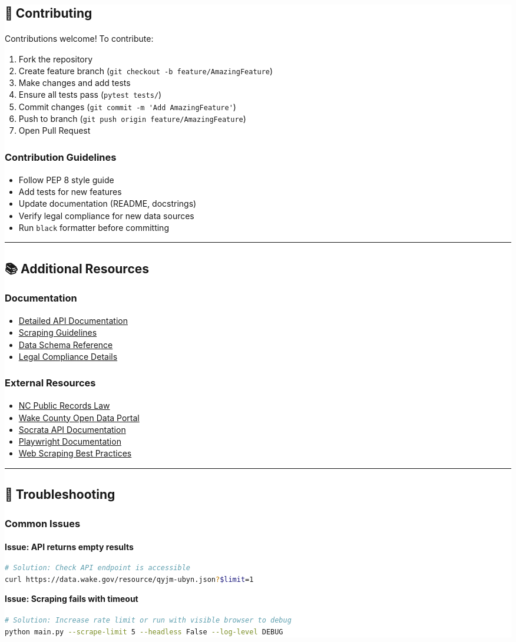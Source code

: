 ## 🤝 Contributing

Contributions welcome! To contribute:

1. Fork the repository
2. Create feature branch (`git checkout -b feature/AmazingFeature`)
3. Make changes and add tests
4. Ensure all tests pass (`pytest tests/`)
5. Commit changes (`git commit -m 'Add AmazingFeature'`)
6. Push to branch (`git push origin feature/AmazingFeature`)
7. Open Pull Request

### Contribution Guidelines
- Follow PEP 8 style guide
- Add tests for new features
- Update documentation (README, docstrings)
- Verify legal compliance for new data sources
- Run `black` formatter before committing

---

## 📚 Additional Resources

### Documentation
- [Detailed API Documentation](docs/API.md)
- [Scraping Guidelines](docs/SCRAPING.md)
- [Data Schema Reference](docs/SCHEMA.md)
- [Legal Compliance Details](LEGAL_COMPLIANCE.md)

### External Resources
- [NC Public Records Law](https://www.ncleg.gov/EnactedLegislation/Statutes/HTML/BySection/Chapter_132/GS_132-1.html)
- [Wake County Open Data Portal](https://data.wake.gov/)
- [Socrata API Documentation](https://dev.socrata.com/)
- [Playwright Documentation](https://playwright.dev/python/)
- [Web Scraping Best Practices](https://www.anthropic.com/index/robots-txt-and-ai)

---

## 🐛 Troubleshooting

### Common Issues

**Issue: API returns empty results**
```bash
# Solution: Check API endpoint is accessible
curl https://data.wake.gov/resource/qyjm-ubyn.json?$limit=1
```

**Issue: Scraping fails with timeout**
```bash
# Solution: Increase rate limit or run with visible browser to debug
python main.py --scrape-limit 5 --headless False --log-level DEBUG
```
